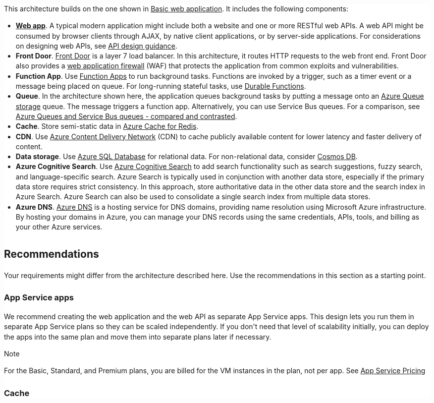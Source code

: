 This architecture builds on the one shown in [Basic web application][basic-web-app]. It includes the following components:

- **[Web app][app-service-web-app]**. A typical modern application might include both a website and one or more RESTful web APIs. A web API might be consumed by browser clients through AJAX, by native client applications, or by server-side applications. For considerations on designing web APIs, see [API design guidance][api-guidance].
- **Front Door**. [Front Door](https://docs.microsoft.com/azure/frontdoor) is a layer 7 load balancer. In this architecture, it routes HTTP requests to the web front end. Front Door also provides a [web application firewall](https://docs.microsoft.com/azure/frontdoor/waf-overview) (WAF) that protects the application from common exploits and vulnerabilities.
- **Function App**. Use [Function Apps][functions] to run background tasks. Functions are invoked by a trigger, such as a timer event or a message being placed on queue. For long-running stateful tasks, use [Durable Functions][durable-functions].
- **Queue**. In the architecture shown here, the application queues background tasks by putting a message onto an [Azure Queue storage][queue-storage] queue. The message triggers a function app. Alternatively, you can use Service Bus queues. For a comparison, see [Azure Queues and Service Bus queues - compared and contrasted][queues-compared].
- **Cache**. Store semi-static data in [Azure Cache for Redis][azure-redis].
- **CDN**. Use [Azure Content Delivery Network][azure-cdn] (CDN) to cache publicly available content for lower latency and faster delivery of content.
- **Data storage**. Use [Azure SQL Database][sql-db] for relational data. For non-relational data, consider [Cosmos DB][cosmosdb].
- **Azure Cognitive Search**. Use [Azure Cognitive Search][azure-search] to add search functionality such as search suggestions, fuzzy search, and language-specific search. Azure Search is typically used in conjunction with another data store, especially if the primary data store requires strict consistency. In this approach, store authoritative data in the other data store and the search index in Azure Search. Azure Search can also be used to consolidate a single search index from multiple data stores.
- **Azure DNS**. [Azure DNS][azure-dns] is a hosting service for DNS domains, providing name resolution using Microsoft Azure infrastructure. By hosting your domains in Azure, you can manage your DNS records using the same credentials, APIs, tools, and billing as your other Azure services.

## Recommendations

Your requirements might differ from the architecture described here. Use the recommendations in this section as a starting point.

### App Service apps

We recommend creating the web application and the web API as separate App Service apps. This design lets you run them in separate App Service plans so they can be scaled independently. If you don't need that level of scalability initially, you can deploy the apps into the same plan and move them into separate plans later if necessary.

> [!NOTE]
> For the Basic, Standard, and Premium plans, you are billed for the VM instances in the plan, not per app. See [App Service Pricing][app-service-pricing]
>

### Cache


[api-guidance]: ../../best-practices/api-design.md
[app-service-security]: https://docs.microsoft.com/azure/app-service-web/web-sites-security
[app-service-web-app]: https://docs.microsoft.com/azure/app-service-web/app-service-web-overview
[app-service-pricing]: https://azure.microsoft.com/pricing/details/app-service
[azure-cdn]: https://azure.microsoft.com/services/cdn
[azure-dns]: https://docs.microsoft.com/azure/dns/dns-overview
[azure-redis]: https://azure.microsoft.com/services/cache
[azure-search]: https://docs.microsoft.com/azure/search
[azure-search-scaling]: https://docs.microsoft.com/azure/search/search-capacity-planning
[basic-web-app]: ./basic-web-app.md
[caching-guidance]: ../../best-practices/caching.md
[cdn-app-service]: https://docs.microsoft.com/azure/app-service-web/cdn-websites-with-cdn
[cdn-storage-account]: https://docs.microsoft.com/azure/cdn/cdn-create-a-storage-account-with-cdn
[cdn-guidance]: ../../best-practices/cdn.md
[cors]: https://docs.microsoft.com/azure/app-service-api/app-service-api-cors-consume-javascript
[cosmosdb]: https://docs.microsoft.com/azure/cosmos-db
[datastore]: ../..//guide/technology-choices/data-store-overview.md
[durable-functions]: https://docs.microsoft.com/azure/azure-functions/durable-functions-overview
[functions]: https://docs.microsoft.com/azure/azure-functions/functions-overview
[github]: https://github.com/mspnp/reference-architectures/tree/master/web-app
[queue-storage]: https://docs.microsoft.com/azure/storage/storage-dotnet-how-to-use-queues
[queues-compared]: https://docs.microsoft.com/azure/service-bus-messaging/service-bus-azure-and-service-bus-queues-compared-contrasted
[sql-db]: https://docs.microsoft.com/azure/sql-database
[sql-elastic]: https://docs.microsoft.com/azure/sql-database/sql-database-elastic-scale-introduction
[sql-encryption]: https://msdn.microsoft.com/library/dn948096.aspx
[visio-download]: https://archcenter.blob.core.windows.net/cdn/app-service-reference-architectures.vsdx
[web-app-multi-region]: ./multi-region.md